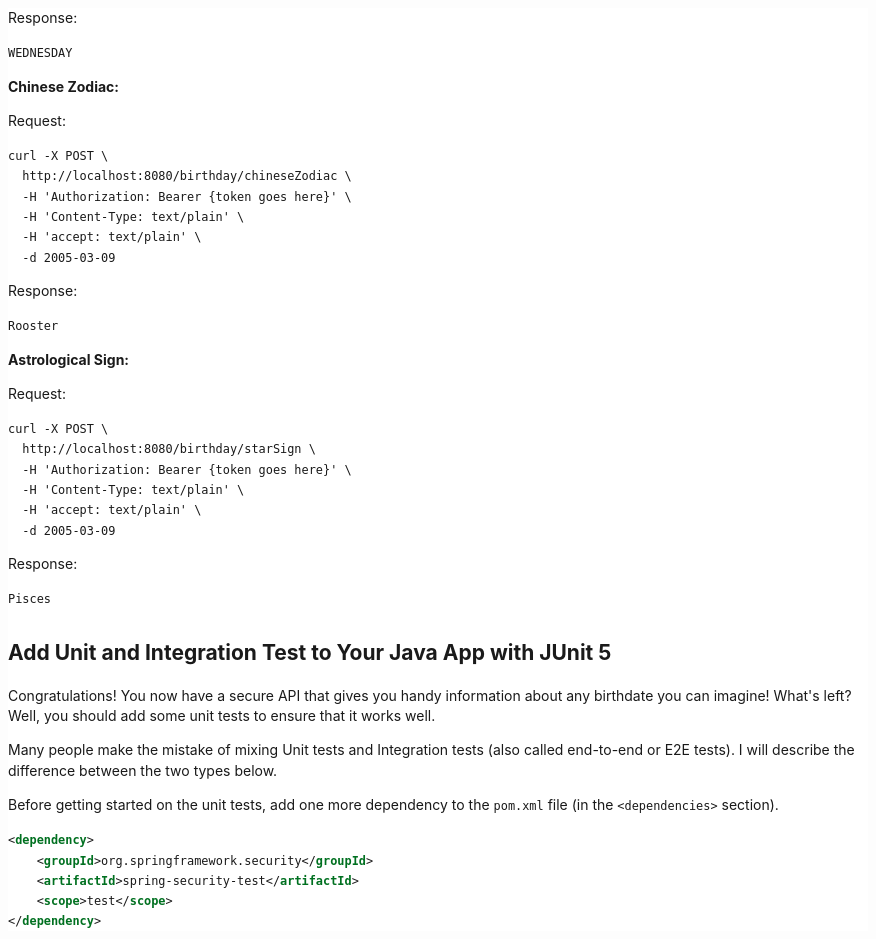 Response:

```shell
WEDNESDAY
```

**Chinese Zodiac:**

Request:

```shell
curl -X POST \
  http://localhost:8080/birthday/chineseZodiac \
  -H 'Authorization: Bearer {token goes here}' \
  -H 'Content-Type: text/plain' \
  -H 'accept: text/plain' \
  -d 2005-03-09
```

Response:

```shell
Rooster
```

**Astrological Sign:**

Request:

```shell
curl -X POST \
  http://localhost:8080/birthday/starSign \
  -H 'Authorization: Bearer {token goes here}' \
  -H 'Content-Type: text/plain' \
  -H 'accept: text/plain' \
  -d 2005-03-09
```

Response:

```shell
Pisces
```

## Add Unit and Integration Test to Your Java App with JUnit 5

Congratulations! You now have a secure API that gives you handy information about any birthdate you can imagine! What's left? Well, you should add some unit tests to ensure that it works well.

Many people make the mistake of mixing Unit tests and Integration tests (also called end-to-end or E2E tests). I will describe the difference between the two types below.

Before getting started on the unit tests, add one more dependency to the `pom.xml` file  (in the `<dependencies>` section). 

```xml
<dependency>
    <groupId>org.springframework.security</groupId>
    <artifactId>spring-security-test</artifactId>
    <scope>test</scope>
</dependency>
```
